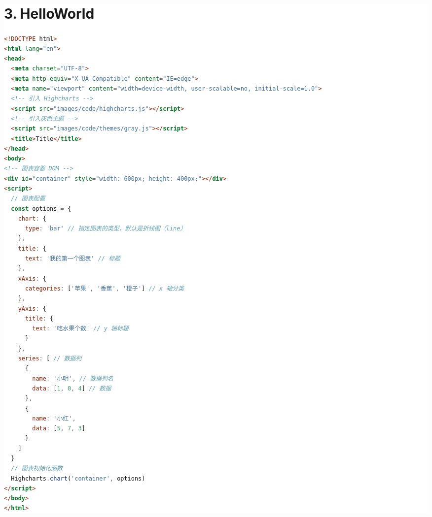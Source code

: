 # 3. HelloWorld

```html
<!DOCTYPE html>
<html lang="en">
<head>
  <meta charset="UTF-8">
  <meta http-equiv="X-UA-Compatible" content="IE=edge">
  <meta name="viewport" content="width=device-width, user-scalable=no, initial-scale=1.0">
  <!-- 引入 Highcharts -->
  <script src="images/code/highcharts.js"></script>
  <!-- 引入灰色主题 -->
  <script src="images/code/themes/gray.js"></script>
  <title>Title</title>
</head>
<body>
<!-- 图表容器 DOM -->
<div id="container" style="width: 600px; height: 400px;"></div>
<script>
  // 图表配置
  const options = {
    chart: {
      type: 'bar' // 指定图表的类型，默认是折线图（line）
    },
    title: {
      text: '我的第一个图表' // 标题
    },
    xAxis: {
      categories: ['苹果', '香蕉', '橙子'] // x 轴分类
    },
    yAxis: {
      title: {
        text: '吃水果个数' // y 轴标题
      }
    },
    series: [ // 数据列
      {
        name: '小明', // 数据列名
        data: [1, 0, 4] // 数据
      },
      {
        name: '小红',
        data: [5, 7, 3]
      }
    ]
  }
  // 图表初始化函数
  Highcharts.chart('container', options)
</script>
</body>
</html>
```
